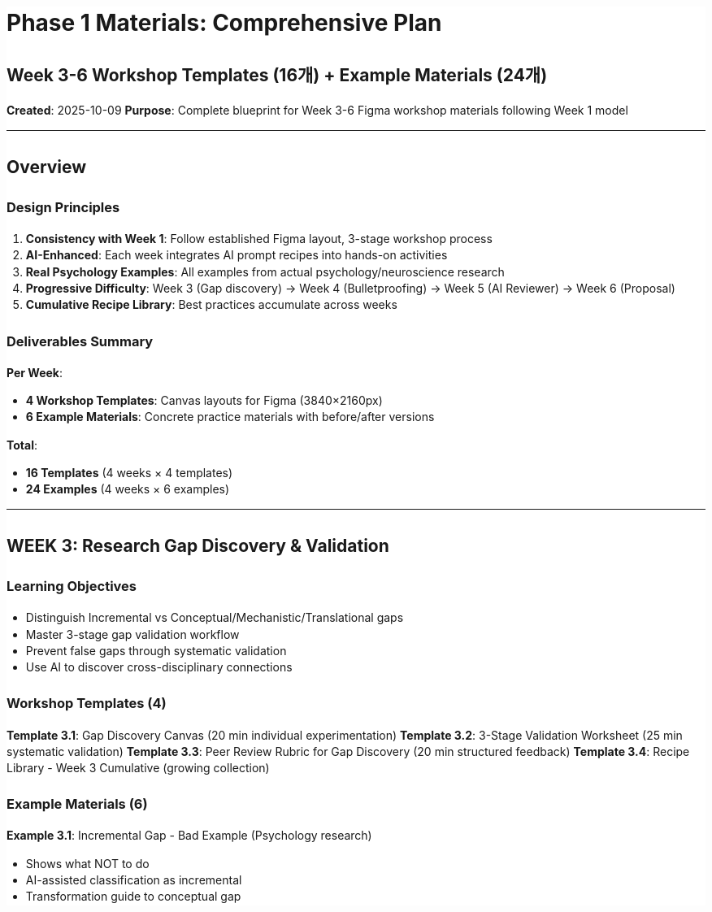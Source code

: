 # Phase 1 Materials: Comprehensive Plan
## Week 3-6 Workshop Templates (16개) + Example Materials (24개)

**Created**: 2025-10-09
**Purpose**: Complete blueprint for Week 3-6 Figma workshop materials following Week 1 model

---

## Overview

### Design Principles
1. **Consistency with Week 1**: Follow established Figma layout, 3-stage workshop process
2. **AI-Enhanced**: Each week integrates AI prompt recipes into hands-on activities
3. **Real Psychology Examples**: All examples from actual psychology/neuroscience research
4. **Progressive Difficulty**: Week 3 (Gap discovery) → Week 4 (Bulletproofing) → Week 5 (AI Reviewer) → Week 6 (Proposal)
5. **Cumulative Recipe Library**: Best practices accumulate across weeks

### Deliverables Summary

**Per Week**:
- **4 Workshop Templates**: Canvas layouts for Figma (3840×2160px)
- **6 Example Materials**: Concrete practice materials with before/after versions

**Total**:
- **16 Templates** (4 weeks × 4 templates)
- **24 Examples** (4 weeks × 6 examples)

---

## WEEK 3: Research Gap Discovery & Validation

### Learning Objectives
- Distinguish Incremental vs Conceptual/Mechanistic/Translational gaps
- Master 3-stage gap validation workflow
- Prevent false gaps through systematic validation
- Use AI to discover cross-disciplinary connections

### Workshop Templates (4)

**Template 3.1**: Gap Discovery Canvas (20 min individual experimentation)
**Template 3.2**: 3-Stage Validation Worksheet (25 min systematic validation)
**Template 3.3**: Peer Review Rubric for Gap Discovery (20 min structured feedback)
**Template 3.4**: Recipe Library - Week 3 Cumulative (growing collection)

### Example Materials (6)

**Example 3.1**: Incremental Gap - Bad Example (Psychology research)
- Shows what NOT to do
- AI-assisted classification as incremental
- Transformation guide to conceptual gap

